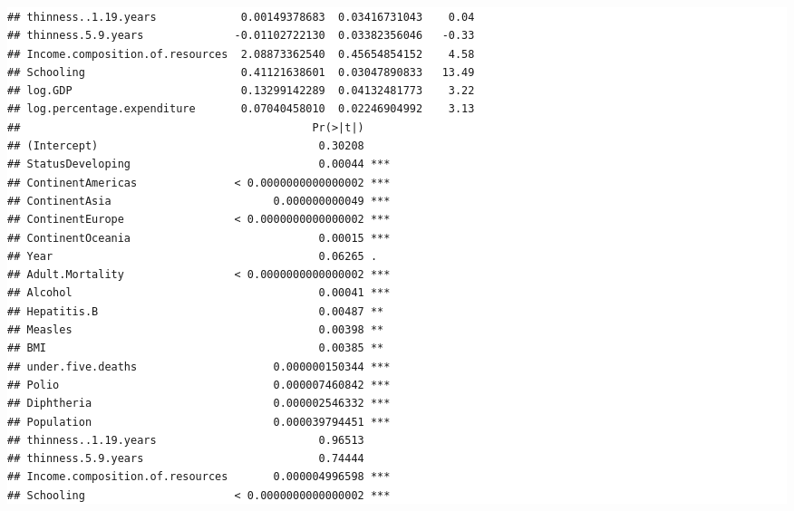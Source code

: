     ## thinness..1.19.years             0.00149378683  0.03416731043    0.04
    ## thinness.5.9.years              -0.01102722130  0.03382356046   -0.33
    ## Income.composition.of.resources  2.08873362540  0.45654854152    4.58
    ## Schooling                        0.41121638601  0.03047890833   13.49
    ## log.GDP                          0.13299142289  0.04132481773    3.22
    ## log.percentage.expenditure       0.07040458010  0.02246904992    3.13
    ##                                             Pr(>|t|)    
    ## (Intercept)                                  0.30208    
    ## StatusDeveloping                             0.00044 ***
    ## ContinentAmericas               < 0.0000000000000002 ***
    ## ContinentAsia                         0.000000000049 ***
    ## ContinentEurope                 < 0.0000000000000002 ***
    ## ContinentOceania                             0.00015 ***
    ## Year                                         0.06265 .  
    ## Adult.Mortality                 < 0.0000000000000002 ***
    ## Alcohol                                      0.00041 ***
    ## Hepatitis.B                                  0.00487 ** 
    ## Measles                                      0.00398 ** 
    ## BMI                                          0.00385 ** 
    ## under.five.deaths                     0.000000150344 ***
    ## Polio                                 0.000007460842 ***
    ## Diphtheria                            0.000002546332 ***
    ## Population                            0.000039794451 ***
    ## thinness..1.19.years                         0.96513    
    ## thinness.5.9.years                           0.74444    
    ## Income.composition.of.resources       0.000004996598 ***
    ## Schooling                       < 0.0000000000000002 ***